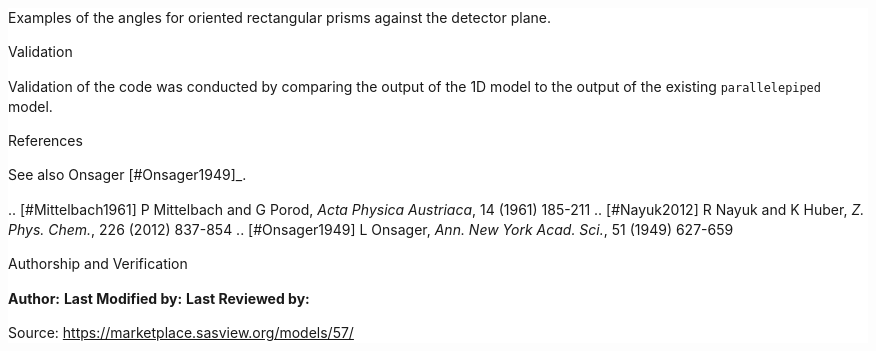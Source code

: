 Examples of the angles for oriented rectangular prisms against the     detector plane.

Validation

Validation of the code was conducted by comparing the output of the 1D model to the output of the existing `parallelepiped` model.

References

See also Onsager [#Onsager1949]_.

.. [#Mittelbach1961] P Mittelbach and G Porod, *Acta Physica Austriaca*,    14 (1961) 185-211 .. [#Nayuk2012] R Nayuk and K Huber, *Z. Phys. Chem.*, 226 (2012) 837-854 .. [#Onsager1949] L Onsager, *Ann. New York Acad. Sci.*, 51 (1949) 627-659

Authorship and Verification

**Author:** **Last Modified by:** **Last Reviewed by:**

Source: https://marketplace.sasview.org/models/57/
